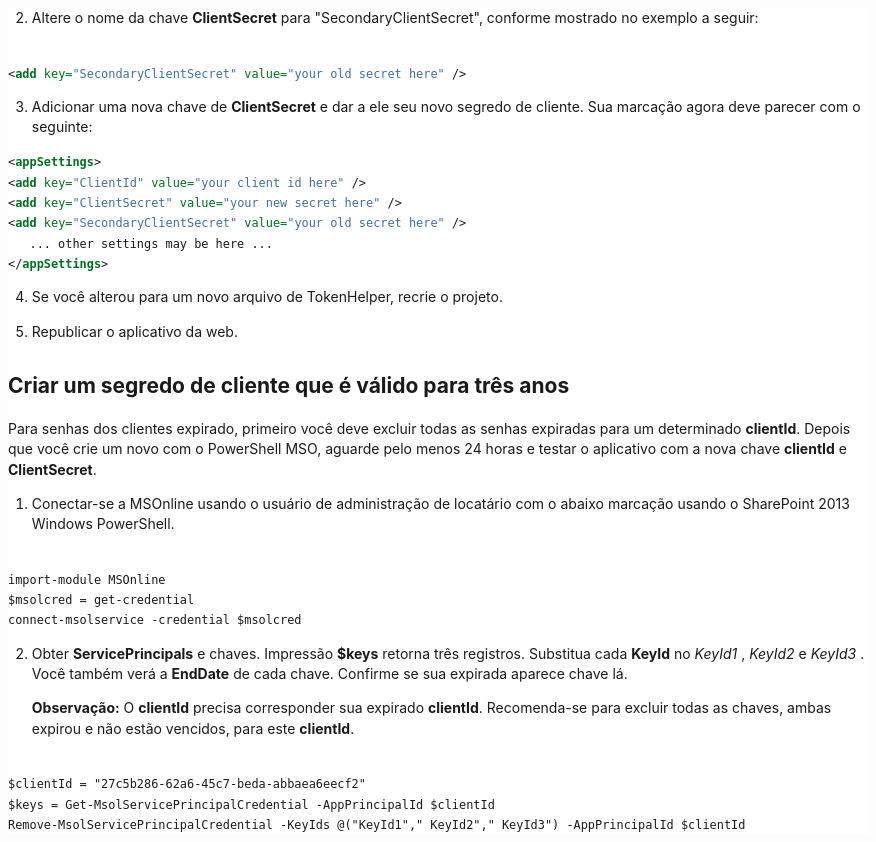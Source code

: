 2. Altere o nome da chave **ClientSecret** para "SecondaryClientSecret", conforme mostrado no exemplo a seguir:
    
  ```XML
  
<add key="SecondaryClientSecret" value="your old secret here" />
  ```

3. Adicionar uma nova chave de **ClientSecret** e dar a ele seu novo segredo de cliente. Sua marcação agora deve parecer com o seguinte:
    
  ```XML
  <appSettings>
  <add key="ClientId" value="your client id here" />
  <add key="ClientSecret" value="your new secret here" />
  <add key="SecondaryClientSecret" value="your old secret here" />
     ... other settings may be here ...
</appSettings>
  ```

4. Se você alterou para um novo arquivo de TokenHelper, recrie o projeto.
    
  
5. Republicar o aplicativo da web.
    
  

## Criar um segredo de cliente que é válido para três anos

Para senhas dos clientes expirado, primeiro você deve excluir todas as senhas expiradas para um determinado **clientId**. Depois que você crie um novo com o PowerShell MSO, aguarde pelo menos 24 horas e testar o aplicativo com a nova chave **clientId** e **ClientSecret**.
  
    
    

1. Conectar-se a MSOnline usando o usuário de administração de locatário com o abaixo marcação usando o SharePoint 2013 Windows PowerShell.
    
  ```
  
import-module MSOnline
$msolcred = get-credential
connect-msolservice -credential $msolcred

  ```

2. Obter **ServicePrincipals** e chaves. Impressão **$keys** retorna três registros. Substitua cada **KeyId** no *KeyId1*  , *KeyId2*  e *KeyId3*  . Você também verá a **EndDate** de cada chave. Confirme se sua expirada aparece chave lá.
    
    **Observação:** O **clientId** precisa corresponder sua expirado **clientId**. Recomenda-se para excluir todas as chaves, ambas expirou e não estão vencidos, para este **clientId**.
    


  ```
  
$clientId = "27c5b286-62a6-45c7-beda-abbaea6eecf2"
$keys = Get-MsolServicePrincipalCredential -AppPrincipalId $clientId
Remove-MsolServicePrincipalCredential -KeyIds @("KeyId1"," KeyId2"," KeyId3") -AppPrincipalId $clientId 

  ```
